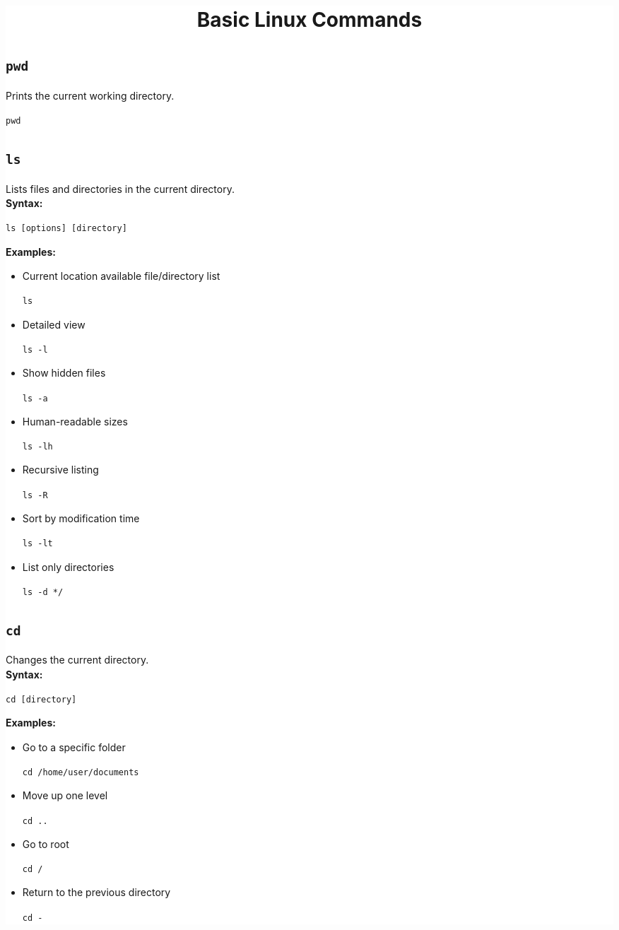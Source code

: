 
<h1 align="center">Basic Linux Commands</h1>

## `pwd`  
Prints the current working directory.  

  ```
  pwd
  ```

## `ls`  
Lists files and directories in the current directory.  
**Syntax:**  
```
ls [options] [directory]
```
**Examples:**  
- Current location available file/directory list  
  ```
  ls
  ```
- Detailed view  
  ```
  ls -l
  ```
- Show hidden files  
  ```
  ls -a
  ```
- Human-readable sizes  
  ```
  ls -lh
  ```
- Recursive listing  
  ```
  ls -R
  ```
- Sort by modification time  
  ```
  ls -lt
  ```
- List only directories  
  ```
  ls -d */
  ```

## `cd`  
Changes the current directory.  
**Syntax:**  
```
cd [directory]
```
**Examples:**  
- Go to a specific folder  
  ```
  cd /home/user/documents
  ```
- Move up one level  
  ```
  cd ..
  ```
- Go to root  
  ```
  cd /
  ```
- Return to the previous directory  
  ```
  cd -
  ```